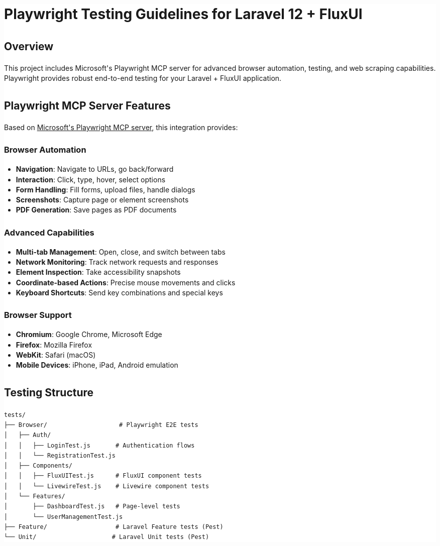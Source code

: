 # Playwright Testing Guidelines for Laravel 12 + FluxUI

## Overview

This project includes Microsoft's Playwright MCP server for advanced browser automation, testing, and web scraping capabilities. Playwright provides robust end-to-end testing for your Laravel + FluxUI application.

## Playwright MCP Server Features

Based on [Microsoft's Playwright MCP server](https://github.com/microsoft/playwright-mcp), this integration provides:

### Browser Automation
- **Navigation**: Navigate to URLs, go back/forward
- **Interaction**: Click, type, hover, select options
- **Form Handling**: Fill forms, upload files, handle dialogs
- **Screenshots**: Capture page or element screenshots
- **PDF Generation**: Save pages as PDF documents

### Advanced Capabilities
- **Multi-tab Management**: Open, close, and switch between tabs
- **Network Monitoring**: Track network requests and responses
- **Element Inspection**: Take accessibility snapshots
- **Coordinate-based Actions**: Precise mouse movements and clicks
- **Keyboard Shortcuts**: Send key combinations and special keys

### Browser Support
- **Chromium**: Google Chrome, Microsoft Edge
- **Firefox**: Mozilla Firefox
- **WebKit**: Safari (macOS)
- **Mobile Devices**: iPhone, iPad, Android emulation

## Testing Structure

```
tests/
├── Browser/                    # Playwright E2E tests
│   ├── Auth/
│   │   ├── LoginTest.js       # Authentication flows
│   │   └── RegistrationTest.js
│   ├── Components/
│   │   ├── FluxUITest.js      # FluxUI component tests
│   │   └── LivewireTest.js    # Livewire component tests
│   └── Features/
│       ├── DashboardTest.js   # Page-level tests
│       └── UserManagementTest.js
├── Feature/                   # Laravel Feature tests (Pest)
└── Unit/                     # Laravel Unit tests (Pest)
```
